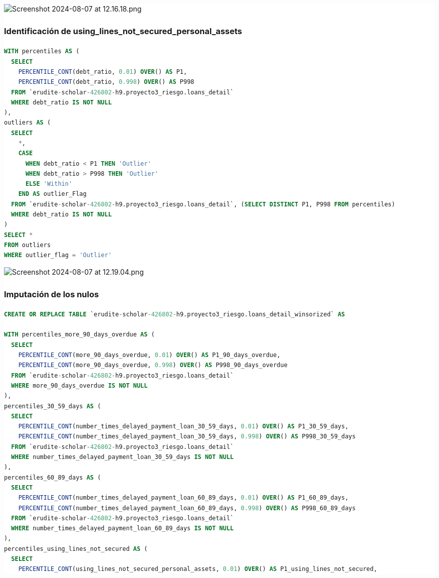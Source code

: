 
![Screenshot 2024-08-07 at 12.16.18.png](https://prod-files-secure.s3.us-west-2.amazonaws.com/ebb9ff67-9568-4153-82ed-51e9dbc8b9ad/81046ed5-dd32-4450-91f7-f0811f632f80/Screenshot_2024-08-07_at_12.16.18.png)

### Identificación de using_lines_not_secured_personal_assets

```sql
WITH percentiles AS (
  SELECT
    PERCENTILE_CONT(debt_ratio, 0.01) OVER() AS P1,
    PERCENTILE_CONT(debt_ratio, 0.998) OVER() AS P998
  FROM `erudite-scholar-426802-h9.proyecto3_riesgo.loans_detail`
  WHERE debt_ratio IS NOT NULL
),
outliers AS (
  SELECT 
    *,
    CASE 
      WHEN debt_ratio < P1 THEN 'Outlier'
      WHEN debt_ratio > P998 THEN 'Outlier'
      ELSE 'Within'
    END AS outlier_Flag
  FROM `erudite-scholar-426802-h9.proyecto3_riesgo.loans_detail`, (SELECT DISTINCT P1, P998 FROM percentiles)
  WHERE debt_ratio IS NOT NULL
)
SELECT *
FROM outliers
WHERE outlier_flag = 'Outlier'
```

![Screenshot 2024-08-07 at 12.19.04.png](https://prod-files-secure.s3.us-west-2.amazonaws.com/ebb9ff67-9568-4153-82ed-51e9dbc8b9ad/7d7458da-d683-4c4d-bad5-f9b8ef00a0f9/Screenshot_2024-08-07_at_12.19.04.png)

### Imputación de los nulos

```sql
CREATE OR REPLACE TABLE `erudite-scholar-426802-h9.proyecto3_riesgo.loans_detail_winsorized` AS

WITH percentiles_more_90_days_overdue AS (
  SELECT
    PERCENTILE_CONT(more_90_days_overdue, 0.01) OVER() AS P1_90_days_overdue,
    PERCENTILE_CONT(more_90_days_overdue, 0.998) OVER() AS P998_90_days_overdue
  FROM `erudite-scholar-426802-h9.proyecto3_riesgo.loans_detail`
  WHERE more_90_days_overdue IS NOT NULL
),
percentiles_30_59_days AS (
  SELECT
    PERCENTILE_CONT(number_times_delayed_payment_loan_30_59_days, 0.01) OVER() AS P1_30_59_days,
    PERCENTILE_CONT(number_times_delayed_payment_loan_30_59_days, 0.998) OVER() AS P998_30_59_days
  FROM `erudite-scholar-426802-h9.proyecto3_riesgo.loans_detail`
  WHERE number_times_delayed_payment_loan_30_59_days IS NOT NULL
),
percentiles_60_89_days AS (
  SELECT
    PERCENTILE_CONT(number_times_delayed_payment_loan_60_89_days, 0.01) OVER() AS P1_60_89_days,
    PERCENTILE_CONT(number_times_delayed_payment_loan_60_89_days, 0.998) OVER() AS P998_60_89_days
  FROM `erudite-scholar-426802-h9.proyecto3_riesgo.loans_detail`
  WHERE number_times_delayed_payment_loan_60_89_days IS NOT NULL
),
percentiles_using_lines_not_secured AS (
  SELECT
    PERCENTILE_CONT(using_lines_not_secured_personal_assets, 0.01) OVER() AS P1_using_lines_not_secured,
```